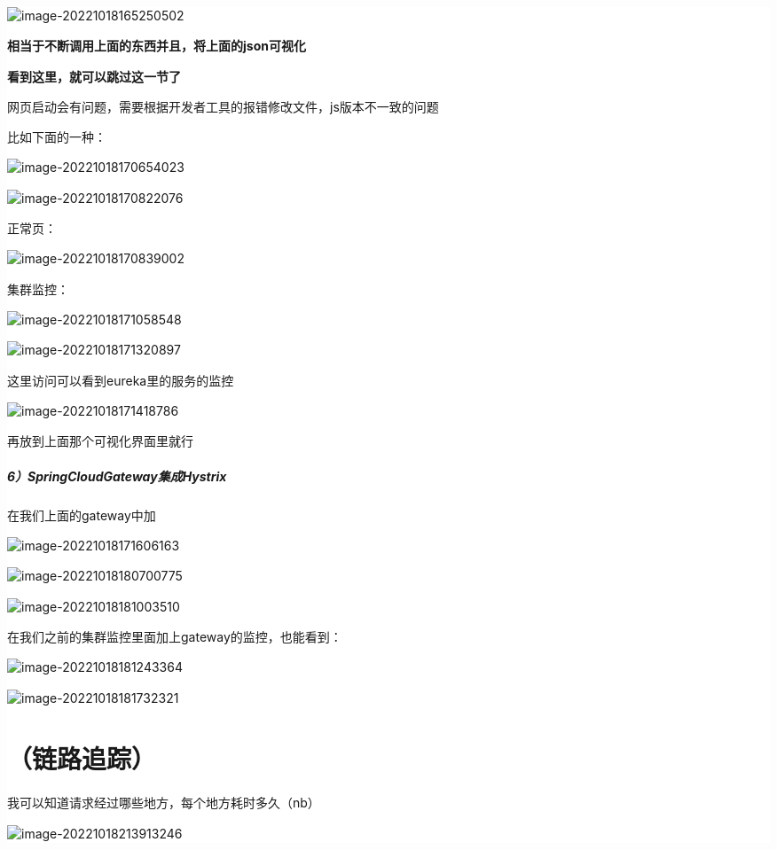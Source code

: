 

![image-20221018165250502](https://typora-38282696.oss-cn-shanghai.aliyuncs.com/image-20221018165250502.png)

**相当于不断调用上面的东西并且，将上面的json可视化**

**看到这里，就可以跳过这一节了**

网页启动会有问题，需要根据开发者工具的报错修改文件，js版本不一致的问题

比如下面的一种：

![image-20221018170654023](https://typora-38282696.oss-cn-shanghai.aliyuncs.com/image-20221018170654023.png)

![image-20221018170822076](https://typora-38282696.oss-cn-shanghai.aliyuncs.com/image-20221018170822076.png)

正常页：

![image-20221018170839002](https://typora-38282696.oss-cn-shanghai.aliyuncs.com/image-20221018170839002.png)

集群监控：

![image-20221018171058548](https://typora-38282696.oss-cn-shanghai.aliyuncs.com/image-20221018171058548.png)

![image-20221018171320897](https://typora-38282696.oss-cn-shanghai.aliyuncs.com/image-20221018171320897.png)

这里访问可以看到eureka里的服务的监控

![image-20221018171418786](https://typora-38282696.oss-cn-shanghai.aliyuncs.com/image-20221018171418786.png)

再放到上面那个可视化界面里就行

##### 6）SpringCloudGateway集成Hystrix

在我们上面的gateway中加

![image-20221018171606163](https://typora-38282696.oss-cn-shanghai.aliyuncs.com/image-20221018171606163.png)

![image-20221018180700775](https://typora-38282696.oss-cn-shanghai.aliyuncs.com/image-20221018180700775.png)

 ![image-20221018181003510](https://typora-38282696.oss-cn-shanghai.aliyuncs.com/image-20221018181003510.png)

在我们之前的集群监控里面加上gateway的监控，也能看到：

![image-20221018181243364](https://typora-38282696.oss-cn-shanghai.aliyuncs.com/image-20221018181243364.png)

![image-20221018181732321](https://typora-38282696.oss-cn-shanghai.aliyuncs.com/image-20221018181732321.png)

# （链路追踪）

我可以知道请求经过哪些地方，每个地方耗时多久（nb）

 ![image-20221018213913246](https://typora-38282696.oss-cn-shanghai.aliyuncs.com/image-20221018213913246.png)
